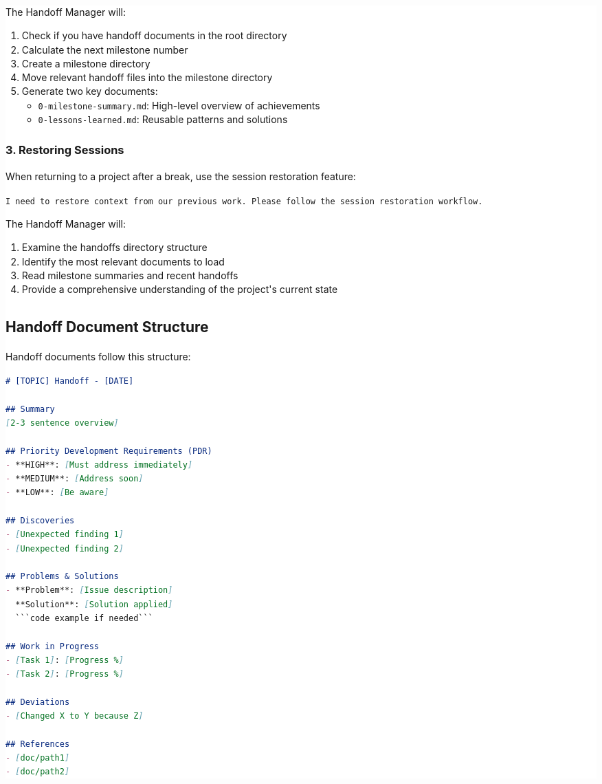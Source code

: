 The Handoff Manager will:
1. Check if you have handoff documents in the root directory
2. Calculate the next milestone number
3. Create a milestone directory
4. Move relevant handoff files into the milestone directory
5. Generate two key documents:
   - `0-milestone-summary.md`: High-level overview of achievements
   - `0-lessons-learned.md`: Reusable patterns and solutions

### 3. Restoring Sessions

When returning to a project after a break, use the session restoration feature:

```
I need to restore context from our previous work. Please follow the session restoration workflow.
```

The Handoff Manager will:
1. Examine the handoffs directory structure
2. Identify the most relevant documents to load
3. Read milestone summaries and recent handoffs
4. Provide a comprehensive understanding of the project's current state

## Handoff Document Structure

Handoff documents follow this structure:

```markdown
# [TOPIC] Handoff - [DATE]

## Summary
[2-3 sentence overview]

## Priority Development Requirements (PDR)
- **HIGH**: [Must address immediately]
- **MEDIUM**: [Address soon]
- **LOW**: [Be aware]

## Discoveries
- [Unexpected finding 1]
- [Unexpected finding 2]

## Problems & Solutions
- **Problem**: [Issue description]
  **Solution**: [Solution applied]
  ```code example if needed```

## Work in Progress
- [Task 1]: [Progress %]
- [Task 2]: [Progress %]

## Deviations
- [Changed X to Y because Z]

## References
- [doc/path1]
- [doc/path2]
```
